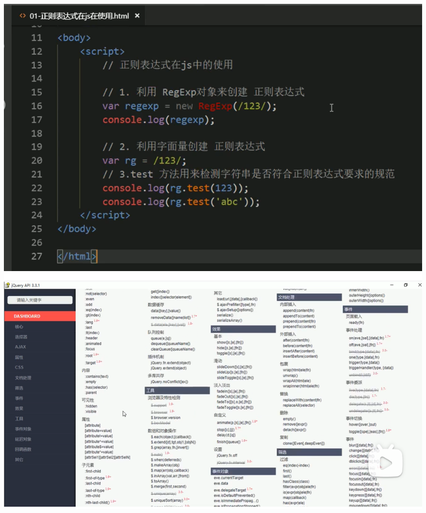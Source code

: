 ![image-20220818161732910](ES6.assets/image-20220818161732910.png)

![image-20220818163925803](ES6.assets/image-20220818163925803.png)
